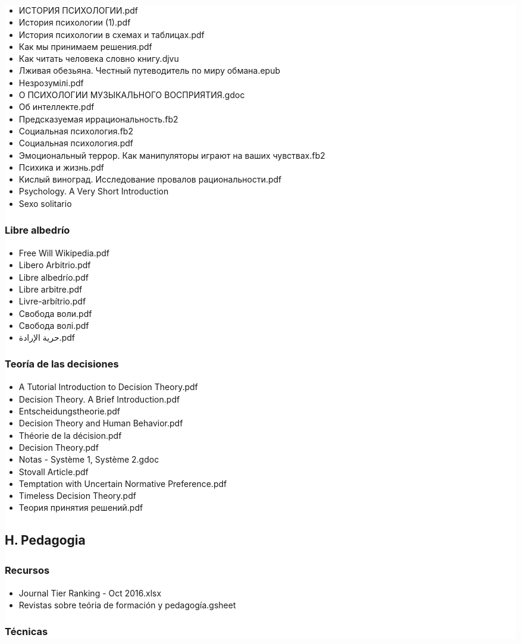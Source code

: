 * ИСТОРИЯ ПСИХОЛОГИИ.pdf
* История психологии (1).pdf
* История психологии в схемах и таблицах.pdf
* Как мы принимаем решения.pdf
* Как читать человека словно книгу.djvu
* Лживая обезьяна. Честный путеводитель по миру обмана.epub
* Незрозумілі.pdf
* О ПСИХОЛОГИИ  МУЗЫКАЛЬНОГО ВОСПРИЯТИЯ.gdoc
* Об интеллекте.pdf
* Предсказуемая иррациональность.fb2
* Социальная психология.fb2
* Социальная психология.pdf
* Эмоциональный террор. Как манипуляторы играют на ваших чувствах.fb2
* Психика и жизнь.pdf
* Кислый виноград. Исследование провалов рациональности.pdf
* Psychology. A Very Short Introduction
* Sexo solitario

### Libre albedrío

* Free Will Wikipedia.pdf
* Libero Arbitrio.pdf
* Libre albedrío.pdf
* Libre arbitre.pdf
* Livre-arbítrio.pdf
* Свобода воли.pdf
* Свобода волі.pdf
* حرية الإرادة.pdf

### Teoría de las decisiones

* A Tutorial Introduction to Decision Theory.pdf
* Decision Theory. A Brief Introduction.pdf
* Entscheidungstheorie.pdf
* Decision Theory and Human Behavior.pdf
* Théorie de la décision.pdf
* Decision Theory.pdf
* Notas - Système 1, Système 2.gdoc
* Stovall Article.pdf
* Temptation with Uncertain Normative Preference.pdf
* Timeless Decision Theory.pdf
* Теория принятия решений.pdf

## H. Pedagogia

### Recursos

* Journal Tier Ranking - Oct 2016.xlsx
* Revistas sobre teória de formación y pedagogía.gsheet

### Técnicas
